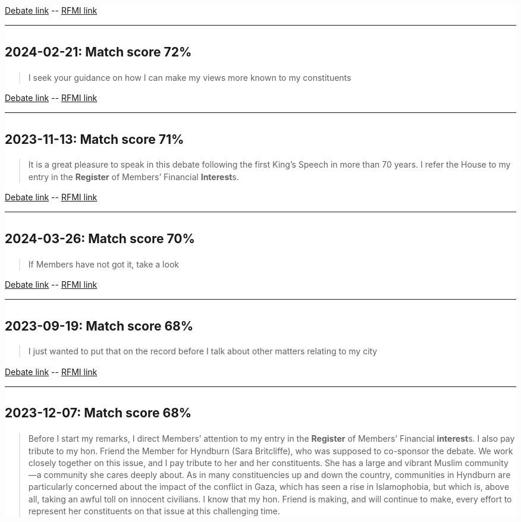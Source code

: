 [Debate link](https://www.theyworkforyou.com/debates/?id=2024-03-05a.763.0)  --  [RFMI link](https://www.theyworkforyou.com/mp/25795/register)


---



## 2024-02-21: Match score 72%

>I seek your guidance on how I can make my views more known to my constituents

[Debate link](https://www.theyworkforyou.com/debates/?id=2024-02-21c.808.8)  --  [RFMI link](https://www.theyworkforyou.com/mp/25795/register)


---



## 2023-11-13: Match score 71%

>It is a great pleasure to speak in this debate following the first King’s Speech in more than 70 years. I refer the House to my entry in the **Register** of Members’ Financial **Interest**s.

[Debate link](https://www.theyworkforyou.com/debates/?id=2023-11-13c.446.0)  --  [RFMI link](https://www.theyworkforyou.com/mp/25795/register)


---



## 2024-03-26: Match score 70%

>If Members have not got it, take a look

[Debate link](https://www.theyworkforyou.com/debates/?id=2024-03-26b.1427.2)  --  [RFMI link](https://www.theyworkforyou.com/mp/25795/register)


---



## 2023-09-19: Match score 68%

>I just wanted to put that on the record before I talk about other matters relating to my city

[Debate link](https://www.theyworkforyou.com/debates/?id=2023-09-19c.1317.0)  --  [RFMI link](https://www.theyworkforyou.com/mp/25795/register)


---



## 2023-12-07: Match score 68%

>Before I start my remarks, I direct Members’ attention to my entry in the **Register** of Members’ Financial **interest**s. I also pay  tribute to my hon. Friend the Member for Hyndburn (Sara Britcliffe), who was supposed to co-sponsor the debate. We work closely together on this issue, and I pay tribute to her and her constituents. She has a large and vibrant Muslim community—a community she cares deeply about. As in many constituencies up and down the country, communities in Hyndburn are particularly concerned about the impact of the conflict in Gaza, which has seen a rise in Islamophobia, but which is, above all, taking an awful toll on innocent civilians. I know that my hon. Friend is making, and will continue to make, every effort to represent her constituents on that issue at this challenging time.
